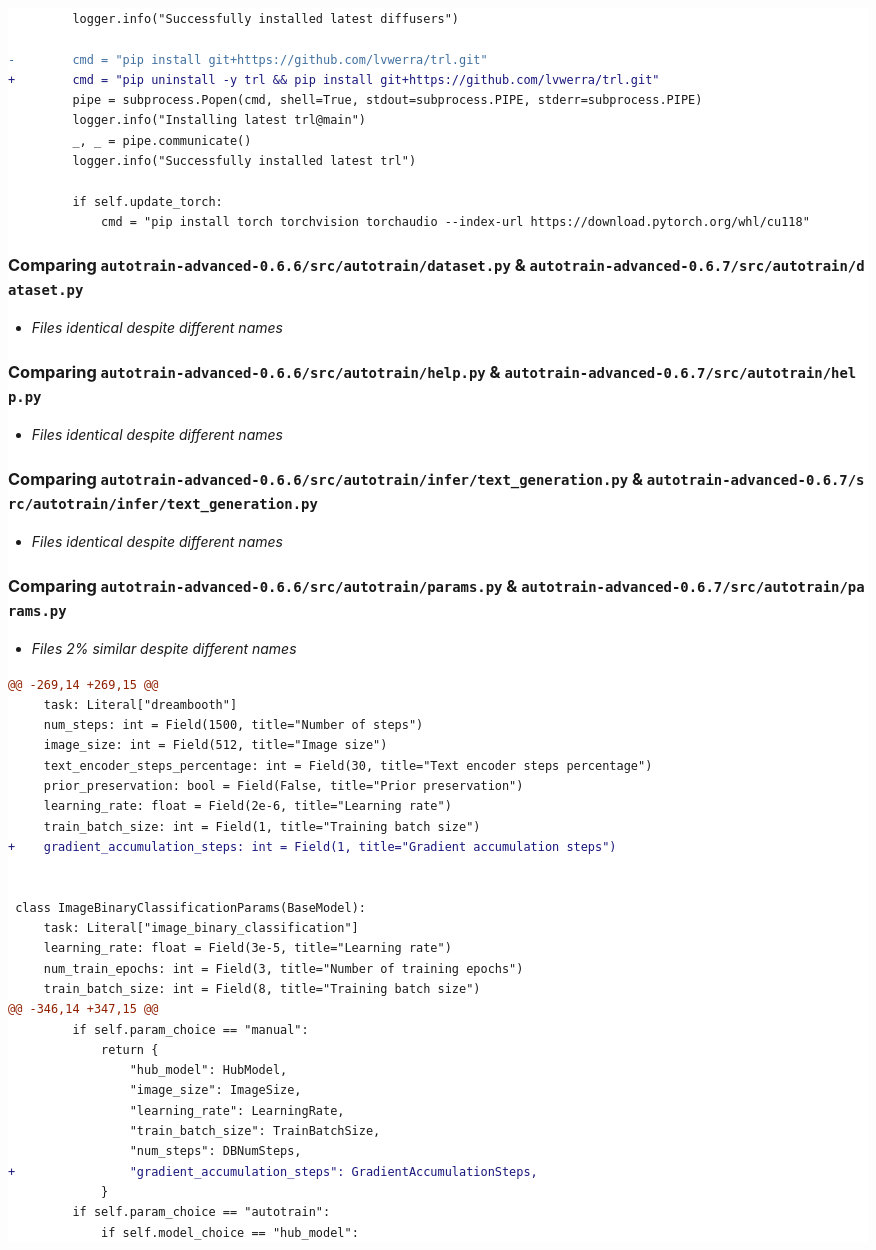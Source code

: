 ```diff
         logger.info("Successfully installed latest diffusers")
 
-        cmd = "pip install git+https://github.com/lvwerra/trl.git"
+        cmd = "pip uninstall -y trl && pip install git+https://github.com/lvwerra/trl.git"
         pipe = subprocess.Popen(cmd, shell=True, stdout=subprocess.PIPE, stderr=subprocess.PIPE)
         logger.info("Installing latest trl@main")
         _, _ = pipe.communicate()
         logger.info("Successfully installed latest trl")
 
         if self.update_torch:
             cmd = "pip install torch torchvision torchaudio --index-url https://download.pytorch.org/whl/cu118"
```

### Comparing `autotrain-advanced-0.6.6/src/autotrain/dataset.py` & `autotrain-advanced-0.6.7/src/autotrain/dataset.py`

 * *Files identical despite different names*

### Comparing `autotrain-advanced-0.6.6/src/autotrain/help.py` & `autotrain-advanced-0.6.7/src/autotrain/help.py`

 * *Files identical despite different names*

### Comparing `autotrain-advanced-0.6.6/src/autotrain/infer/text_generation.py` & `autotrain-advanced-0.6.7/src/autotrain/infer/text_generation.py`

 * *Files identical despite different names*

### Comparing `autotrain-advanced-0.6.6/src/autotrain/params.py` & `autotrain-advanced-0.6.7/src/autotrain/params.py`

 * *Files 2% similar despite different names*

```diff
@@ -269,14 +269,15 @@
     task: Literal["dreambooth"]
     num_steps: int = Field(1500, title="Number of steps")
     image_size: int = Field(512, title="Image size")
     text_encoder_steps_percentage: int = Field(30, title="Text encoder steps percentage")
     prior_preservation: bool = Field(False, title="Prior preservation")
     learning_rate: float = Field(2e-6, title="Learning rate")
     train_batch_size: int = Field(1, title="Training batch size")
+    gradient_accumulation_steps: int = Field(1, title="Gradient accumulation steps")
 
 
 class ImageBinaryClassificationParams(BaseModel):
     task: Literal["image_binary_classification"]
     learning_rate: float = Field(3e-5, title="Learning rate")
     num_train_epochs: int = Field(3, title="Number of training epochs")
     train_batch_size: int = Field(8, title="Training batch size")
@@ -346,14 +347,15 @@
         if self.param_choice == "manual":
             return {
                 "hub_model": HubModel,
                 "image_size": ImageSize,
                 "learning_rate": LearningRate,
                 "train_batch_size": TrainBatchSize,
                 "num_steps": DBNumSteps,
+                "gradient_accumulation_steps": GradientAccumulationSteps,
             }
         if self.param_choice == "autotrain":
             if self.model_choice == "hub_model":
```